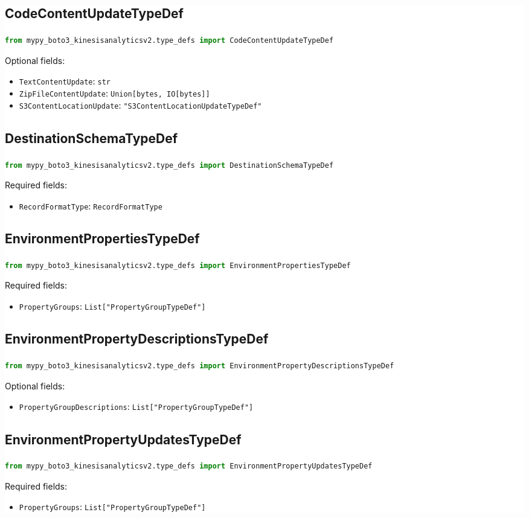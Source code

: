## CodeContentUpdateTypeDef

```python
from mypy_boto3_kinesisanalyticsv2.type_defs import CodeContentUpdateTypeDef
```




Optional fields:
- `TextContentUpdate`: `str`
- `ZipFileContentUpdate`: `Union[bytes, IO[bytes]]`
- `S3ContentLocationUpdate`: `"S3ContentLocationUpdateTypeDef"`


## DestinationSchemaTypeDef

```python
from mypy_boto3_kinesisanalyticsv2.type_defs import DestinationSchemaTypeDef
```


Required fields:
- `RecordFormatType`: `RecordFormatType`




## EnvironmentPropertiesTypeDef

```python
from mypy_boto3_kinesisanalyticsv2.type_defs import EnvironmentPropertiesTypeDef
```


Required fields:
- `PropertyGroups`: `List["PropertyGroupTypeDef"]`




## EnvironmentPropertyDescriptionsTypeDef

```python
from mypy_boto3_kinesisanalyticsv2.type_defs import EnvironmentPropertyDescriptionsTypeDef
```




Optional fields:
- `PropertyGroupDescriptions`: `List["PropertyGroupTypeDef"]`


## EnvironmentPropertyUpdatesTypeDef

```python
from mypy_boto3_kinesisanalyticsv2.type_defs import EnvironmentPropertyUpdatesTypeDef
```


Required fields:
- `PropertyGroups`: `List["PropertyGroupTypeDef"]`
